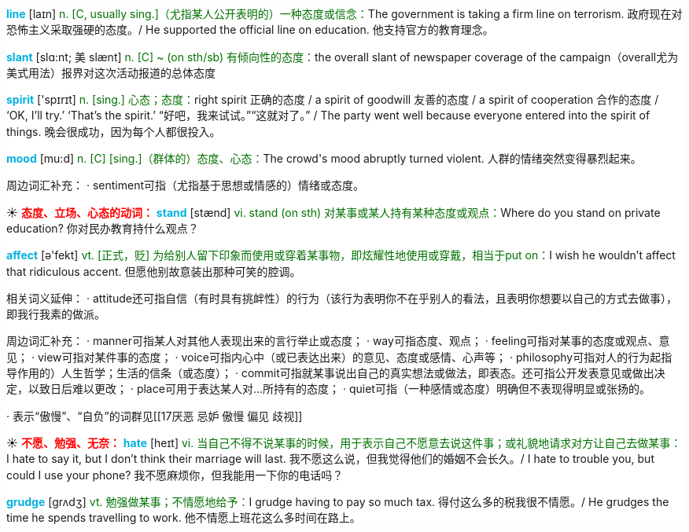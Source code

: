 <font color="sky blue">**line**</font> [laɪn] 
<font color="rgb(227, 108, 9)">n. [C, usually sing.]（尤指某人公开表明的）一种态度或信念：</font>The government is taking a firm line on terrorism. 政府现在对恐怖主义采取强硬的态度。/ He supported the official line on education. 他支持官方的教育理念。
           
<font color="sky blue">**slant**</font> [slɑ:nt; 美 slænt]
<font color="rgb(227, 108, 9)">n. [C] ~ (on sth/sb) 有倾向性的态度：</font>the overall slant of newspaper coverage of the campaign（overall尤为美式用法）报界对这次活动报道的总体态度

<font color="sky blue">**spirit**</font> ['spɪrɪt] 
<font color="rgb(227, 108, 9)">n. [sing.] 心态；态度：</font>right spirit 正确的态度 / a spirit of goodwill 友善的态度 / a spirit of cooperation 合作的态度 / ‘OK, I’ll try.’ ‘That’s the spirit.’ “好吧，我来试试。”“这就对了。” / The party went well because everyone entered into the spirit of things. 晚会很成功，因为每个人都很投入。
           
<font color="sky blue">**mood**</font> [mu:d]
<font color="rgb(227, 108, 9)">n. [C] [sing.]（群体的）态度、心态：</font>The crowd's mood abruptly turned violent. 人群的情绪突然变得暴烈起来。          

周边词汇补充：
· sentiment可指（尤指基于思想或情感的）情绪或态度。

☀ <font color="red">**态度、立场、心态的动词：**</font>
<font color="sky blue">**stand**</font> [stænd] 
<font color="rgb(227, 108, 9)">vi. stand (on sth) 对某事或某人持有某种态度或观点：</font>Where do you stand on private education? 你对民办教育持什么观点？

<font color="sky blue">**affect**</font> [ə'fekt] 
<font color="rgb(227, 108, 9)">vt. [正式，贬] 为给别人留下印象而使用或穿着某事物，即炫耀性地使用或穿戴，相当于put on：</font>I wish he wouldn’t affect that ridiculous accent. 但愿他别故意装出那种可笑的腔调。

相关词义延伸：
· attitude还可指自信（有时具有挑衅性）的行为（该行为表明你不在乎别人的看法，且表明你想要以自己的方式去做事），即我行我素的做派。

周边词汇补充：
· manner可指某人对其他人表现出来的言行举止或态度；
· way可指态度、观点；
· feeling可指对某事的态度或观点、意见；
· view可指对某件事的态度；
· voice可指内心中（或已表达出来）的意见、态度或感情、心声等；
· philosophy可指对人的行为起指导作用的）人生哲学；生活的信条（或态度）；
· commit可指就某事说出自己的真实想法或做法，即表态。还可指公开发表意见或做出决定，以致日后难以更改；
· place可用于表达某人对…所持有的态度；
· quiet可指（一种感情或态度）明确但不表现得明显或张扬的。

· 表示“傲慢”、“自负”的词群见[[17厌恶 忌妒 傲慢 偏见 歧视]]

☀ <font color="red">**不愿、勉强、无奈：**</font>
<font color="sky blue">**hate**</font> [heɪt] 
<font color="rgb(227, 108, 9)">vi. 当自己不得不说某事的时候，用于表示自己不愿意去说这件事；或礼貌地请求对方让自己去做某事：</font>I hate to say it, but I don’t think their marriage will last. 我不愿这么说，但我觉得他们的婚姻不会长久。/ I hate to trouble you, but could I use your phone? 我不愿麻烦你，但我能用一下你的电话吗？
           
<font color="sky blue">**grudge**</font> [grʌdʒ]
<font color="rgb(227, 108, 9)">vt. 勉强做某事；不情愿地给予：</font>I grudge having to pay so much tax. 得付这么多的税我很不情愿。/ He grudges the time he spends travelling to work. 他不情愿上班花这么多时间在路上。           
